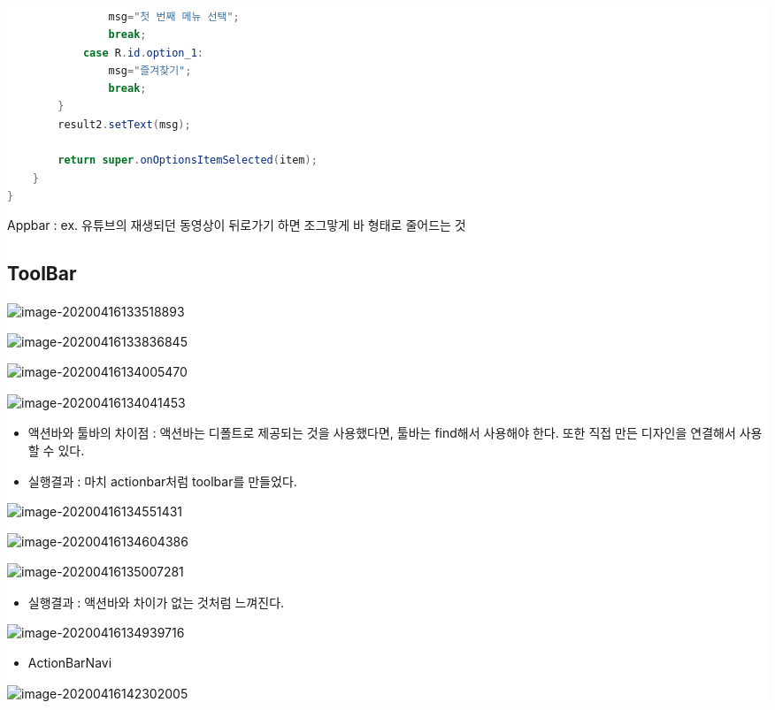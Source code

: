   ```java
                  msg="첫 번째 메뉴 선택";
                  break;
              case R.id.option_1:
                  msg="즐겨찾기";
                  break;
          }
          result2.setText(msg);
  
          return super.onOptionsItemSelected(item);
      }
  }
  ```

Appbar : ex. 유튜브의 재생되던 동영상이 뒤로가기 하면 조그맣게 바 형태로 줄어드는 것

## ToolBar



![image-20200416133518893](images/image-20200416133518893.png)

![image-20200416133836845](images/image-20200416133836845.png)

![image-20200416134005470](images/image-20200416134005470.png)

![image-20200416134041453](images/image-20200416134041453.png)



* 액션바와 툴바의 차이점 : 액션바는 디폴트로 제공되는 것을 사용했다면, 툴바는 find해서 사용해야 한다. 또한 직접 만든 디자인을 연결해서 사용할 수 있다.

* 실행결과 : 마치 actionbar처럼 toolbar를 만들었다.

![image-20200416134551431](images/image-20200416134551431.png)

![image-20200416134604386](images/image-20200416134604386.png)





![image-20200416135007281](images/image-20200416135007281.png)



* 실행결과 : 액션바와 차이가 없는 것처럼 느껴진다.

![image-20200416134939716](images/image-20200416134939716.png)







* ActionBarNavi

![image-20200416142302005](images/image-20200416142302005.png)
